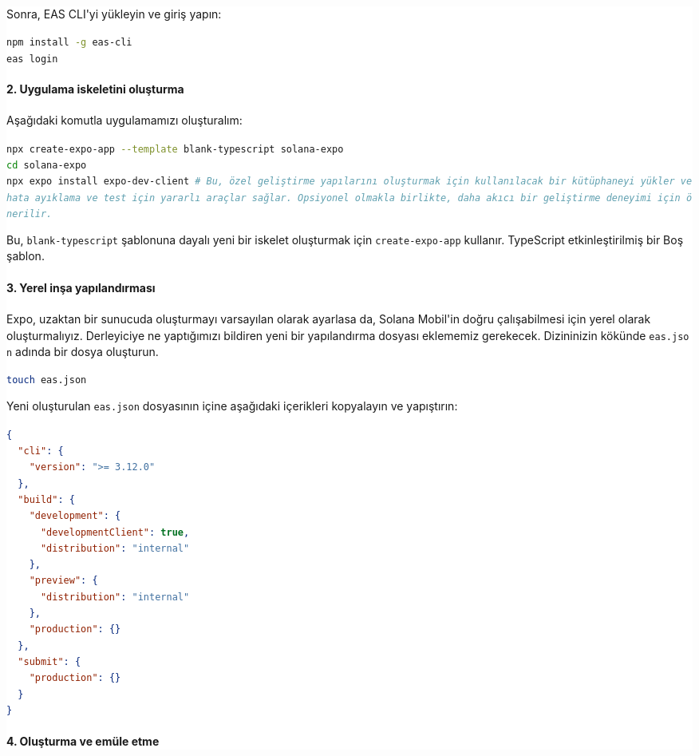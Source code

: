 Sonra, EAS CLI'yi yükleyin ve giriş yapın:

```bash
npm install -g eas-cli
eas login
```

#### 2. Uygulama iskeletini oluşturma

Aşağıdaki komutla uygulamamızı oluşturalım:

```bash
npx create-expo-app --template blank-typescript solana-expo
cd solana-expo
npx expo install expo-dev-client # Bu, özel geliştirme yapılarını oluşturmak için kullanılacak bir kütüphaneyi yükler ve hata ayıklama ve test için yararlı araçlar sağlar. Opsiyonel olmakla birlikte, daha akıcı bir geliştirme deneyimi için önerilir.
```

Bu, `blank-typescript` şablonuna dayalı yeni bir iskelet oluşturmak için `create-expo-app` kullanır. TypeScript etkinleştirilmiş bir Boş şablon.

#### 3. Yerel inşa yapılandırması

Expo, uzaktan bir sunucuda oluşturmayı varsayılan olarak ayarlasa da, Solana Mobil'in doğru çalışabilmesi için yerel olarak oluşturmalıyız. Derleyiciye ne yaptığımızı bildiren yeni bir yapılandırma dosyası eklememiz gerekecek. Dizininizin kökünde `eas.json` adında bir dosya oluşturun.

```bash
touch eas.json
```

Yeni oluşturulan `eas.json` dosyasının içine aşağıdaki içerikleri kopyalayın ve yapıştırın:

```json
{
  "cli": {
    "version": ">= 3.12.0"
  },
  "build": {
    "development": {
      "developmentClient": true,
      "distribution": "internal"
    },
    "preview": {
      "distribution": "internal"
    },
    "production": {}
  },
  "submit": {
    "production": {}
  }
}
```

#### 4. Oluşturma ve emüle etme
